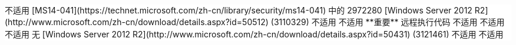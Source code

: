 </td>
<td style="border:1px solid black;">
不适用

</td>
<td style="border:1px solid black;">
[MS14-041](https://technet.microsoft.com/zh-cn/library/security/ms14-041) 中的 2972280

</td>
</tr>
<tr>
<td style="border:1px solid black;">
[Windows Server 2012 R2](http://www.microsoft.com/zh-cn/download/details.aspx?id=50512)  
(3110329)

</td>
<td style="border:1px solid black;">
不适用

</td>
<td style="border:1px solid black;">
不适用

</td>
<td style="border:1px solid black;">
**重要**  
远程执行代码

</td>
<td style="border:1px solid black;">
不适用

</td>
<td style="border:1px solid black;">
不适用

</td>
<td style="border:1px solid black;">
不适用

</td>
<td style="border:1px solid black;">
无

</td>
</tr>
<tr>
<td style="border:1px solid black;">
[Windows Server 2012 R2](http://www.microsoft.com/zh-cn/download/details.aspx?id=50431)  
(3121461)

</td>
<td style="border:1px solid black;">
不适用

</td>
<td style="border:1px solid black;">
不适用
